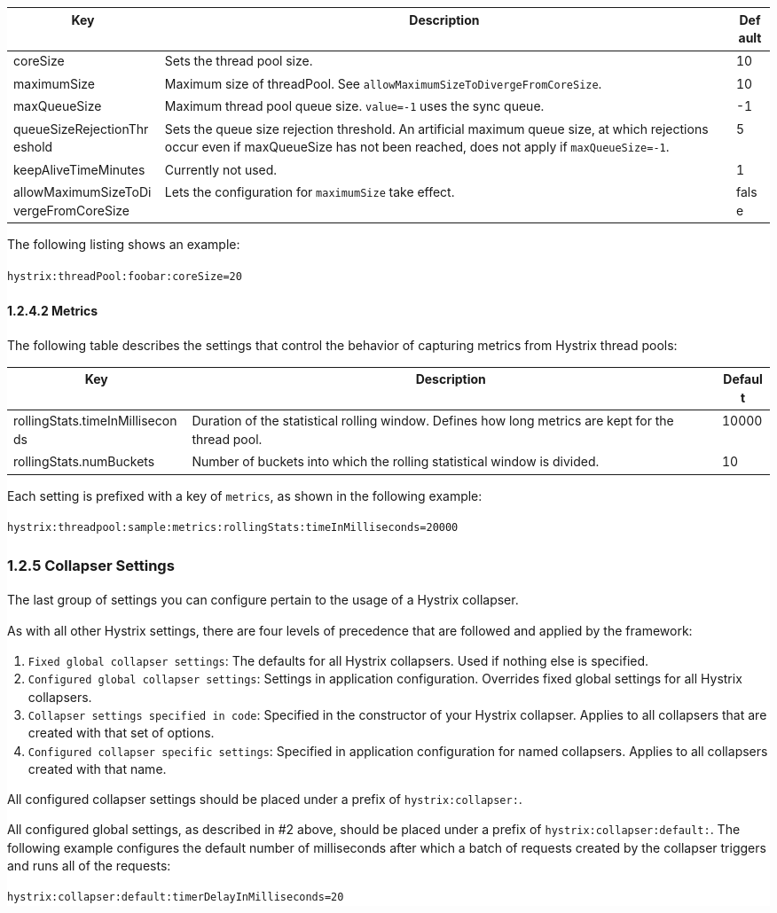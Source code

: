 |Key|Description|Default|
|---|---|---|
|coreSize|Sets the thread pool size.|10|
|maximumSize|Maximum size of threadPool. See `allowMaximumSizeToDivergeFromCoreSize`.|10|
|maxQueueSize|Maximum thread pool queue size. `value=-1` uses the sync queue.|-1|
|queueSizeRejectionThreshold|Sets the queue size rejection threshold. An artificial maximum queue size, at which rejections occur even if maxQueueSize has not been reached, does not apply if `maxQueueSize=-1`.|5|
|keepAliveTimeMinutes|Currently not used.|1|
|allowMaximumSizeToDivergeFromCoreSize|Lets the configuration for `maximumSize` take effect.|false|

The following listing shows an example:

`hystrix:threadPool:foobar:coreSize=20`

#### 1.2.4.2 Metrics

The following table describes the settings that control the behavior of capturing metrics from Hystrix thread pools:

|Key|Description|Default|
|---|---|---|
|rollingStats.timeInMilliseconds|Duration of the statistical rolling window. Defines how long metrics are kept for the thread pool.|10000|
|rollingStats.numBuckets|Number of buckets into which the rolling statistical window is divided.|10|

Each setting is prefixed with a key of `metrics`, as shown in the following example:

`hystrix:threadpool:sample:metrics:rollingStats:timeInMilliseconds=20000`

### 1.2.5 Collapser Settings

The last group of settings you can configure pertain to the usage of a Hystrix collapser.

As with all other Hystrix settings, there are four levels of precedence that are followed and applied by the framework:

1. `Fixed global collapser settings`: The defaults for all Hystrix collapsers. Used if nothing else is specified.
1. `Configured global collapser settings`: Settings in application configuration. Overrides fixed global settings for all Hystrix collapsers.
1. `Collapser settings specified in code`: Specified in the constructor of your Hystrix collapser. Applies to all collapsers that are created with that set of options.
1. `Configured collapser specific settings`: Specified in application configuration for named collapsers. Applies to all collapsers created with that name.

All configured collapser settings should be placed under a prefix of `hystrix:collapser:`.

All configured global settings, as described in #2 above, should be placed under a prefix of `hystrix:collapser:default:`. The following example configures the default number of milliseconds after which a batch of requests created by the collapser triggers and runs all of the requests:

`hystrix:collapser:default:timerDelayInMilliseconds=20`
